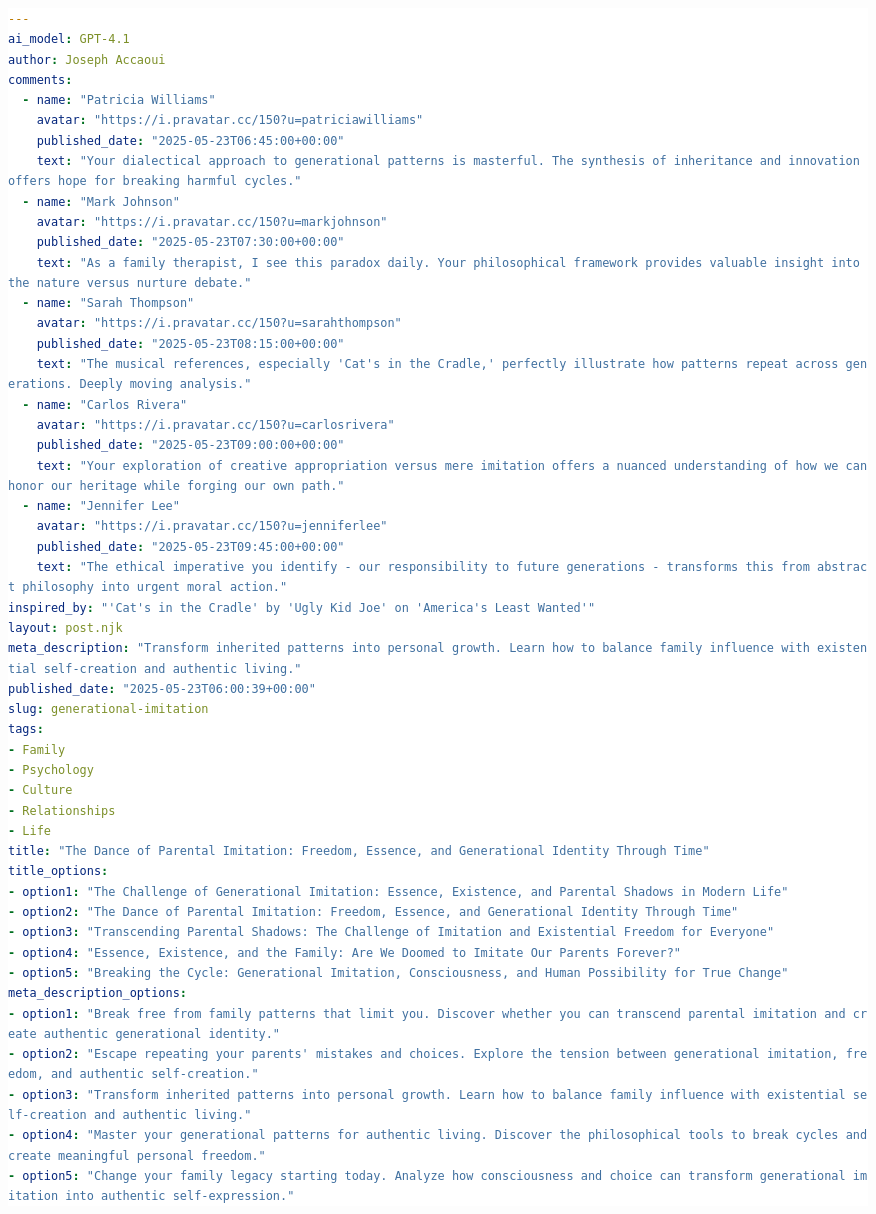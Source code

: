 ```yaml
---
ai_model: GPT-4.1
author: Joseph Accaoui
comments:
  - name: "Patricia Williams"
    avatar: "https://i.pravatar.cc/150?u=patriciawilliams"
    published_date: "2025-05-23T06:45:00+00:00"
    text: "Your dialectical approach to generational patterns is masterful. The synthesis of inheritance and innovation offers hope for breaking harmful cycles."
  - name: "Mark Johnson"
    avatar: "https://i.pravatar.cc/150?u=markjohnson"
    published_date: "2025-05-23T07:30:00+00:00"
    text: "As a family therapist, I see this paradox daily. Your philosophical framework provides valuable insight into the nature versus nurture debate."
  - name: "Sarah Thompson"
    avatar: "https://i.pravatar.cc/150?u=sarahthompson"
    published_date: "2025-05-23T08:15:00+00:00"
    text: "The musical references, especially 'Cat's in the Cradle,' perfectly illustrate how patterns repeat across generations. Deeply moving analysis."
  - name: "Carlos Rivera"
    avatar: "https://i.pravatar.cc/150?u=carlosrivera"
    published_date: "2025-05-23T09:00:00+00:00"
    text: "Your exploration of creative appropriation versus mere imitation offers a nuanced understanding of how we can honor our heritage while forging our own path."
  - name: "Jennifer Lee"
    avatar: "https://i.pravatar.cc/150?u=jenniferlee"
    published_date: "2025-05-23T09:45:00+00:00"
    text: "The ethical imperative you identify - our responsibility to future generations - transforms this from abstract philosophy into urgent moral action."
inspired_by: "'Cat's in the Cradle' by 'Ugly Kid Joe' on 'America's Least Wanted'"
layout: post.njk
meta_description: "Transform inherited patterns into personal growth. Learn how to balance family influence with existential self-creation and authentic living."
published_date: "2025-05-23T06:00:39+00:00"
slug: generational-imitation
tags:
- Family
- Psychology
- Culture
- Relationships
- Life
title: "The Dance of Parental Imitation: Freedom, Essence, and Generational Identity Through Time"
title_options:
- option1: "The Challenge of Generational Imitation: Essence, Existence, and Parental Shadows in Modern Life"
- option2: "The Dance of Parental Imitation: Freedom, Essence, and Generational Identity Through Time"
- option3: "Transcending Parental Shadows: The Challenge of Imitation and Existential Freedom for Everyone"
- option4: "Essence, Existence, and the Family: Are We Doomed to Imitate Our Parents Forever?"
- option5: "Breaking the Cycle: Generational Imitation, Consciousness, and Human Possibility for True Change"
meta_description_options:
- option1: "Break free from family patterns that limit you. Discover whether you can transcend parental imitation and create authentic generational identity."
- option2: "Escape repeating your parents' mistakes and choices. Explore the tension between generational imitation, freedom, and authentic self-creation."
- option3: "Transform inherited patterns into personal growth. Learn how to balance family influence with existential self-creation and authentic living."
- option4: "Master your generational patterns for authentic living. Discover the philosophical tools to break cycles and create meaningful personal freedom."
- option5: "Change your family legacy starting today. Analyze how consciousness and choice can transform generational imitation into authentic self-expression."
```